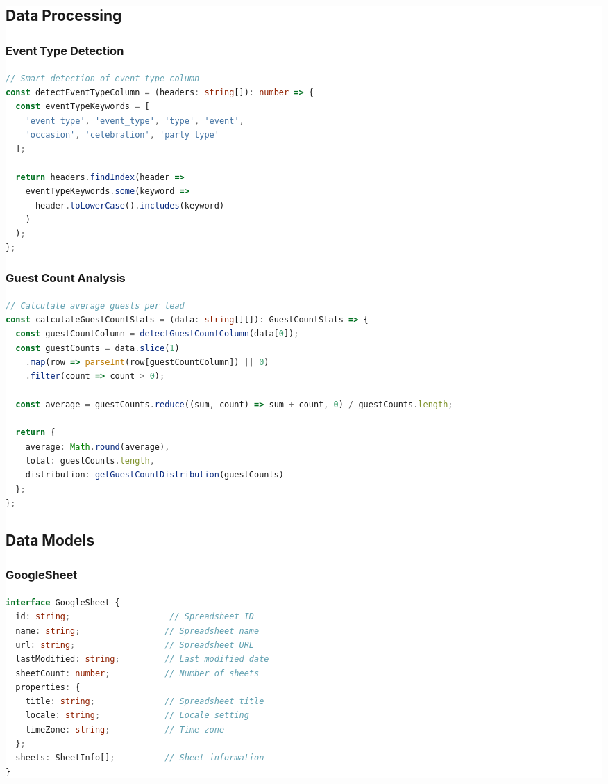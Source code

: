 ## Data Processing

### Event Type Detection
```typescript
// Smart detection of event type column
const detectEventTypeColumn = (headers: string[]): number => {
  const eventTypeKeywords = [
    'event type', 'event_type', 'type', 'event', 
    'occasion', 'celebration', 'party type'
  ];
  
  return headers.findIndex(header => 
    eventTypeKeywords.some(keyword => 
      header.toLowerCase().includes(keyword)
    )
  );
};
```

### Guest Count Analysis
```typescript
// Calculate average guests per lead
const calculateGuestCountStats = (data: string[][]): GuestCountStats => {
  const guestCountColumn = detectGuestCountColumn(data[0]);
  const guestCounts = data.slice(1)
    .map(row => parseInt(row[guestCountColumn]) || 0)
    .filter(count => count > 0);
  
  const average = guestCounts.reduce((sum, count) => sum + count, 0) / guestCounts.length;
  
  return {
    average: Math.round(average),
    total: guestCounts.length,
    distribution: getGuestCountDistribution(guestCounts)
  };
};
```

## Data Models

### GoogleSheet
```typescript
interface GoogleSheet {
  id: string;                    // Spreadsheet ID
  name: string;                 // Spreadsheet name
  url: string;                  // Spreadsheet URL
  lastModified: string;         // Last modified date
  sheetCount: number;           // Number of sheets
  properties: {
    title: string;              // Spreadsheet title
    locale: string;             // Locale setting
    timeZone: string;           // Time zone
  };
  sheets: SheetInfo[];          // Sheet information
}
```
